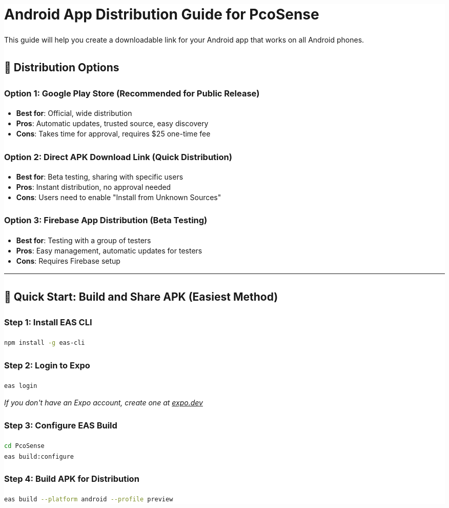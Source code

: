 # Android App Distribution Guide for PcoSense

This guide will help you create a downloadable link for your Android app that works on all Android phones.

## 📱 Distribution Options

### Option 1: Google Play Store (Recommended for Public Release)
- **Best for**: Official, wide distribution
- **Pros**: Automatic updates, trusted source, easy discovery
- **Cons**: Takes time for approval, requires $25 one-time fee

### Option 2: Direct APK Download Link (Quick Distribution)
- **Best for**: Beta testing, sharing with specific users
- **Pros**: Instant distribution, no approval needed
- **Cons**: Users need to enable "Install from Unknown Sources"

### Option 3: Firebase App Distribution (Beta Testing)
- **Best for**: Testing with a group of testers
- **Pros**: Easy management, automatic updates for testers
- **Cons**: Requires Firebase setup

---

## 🚀 Quick Start: Build and Share APK (Easiest Method)

### Step 1: Install EAS CLI
```bash
npm install -g eas-cli
```

### Step 2: Login to Expo
```bash
eas login
```
*If you don't have an Expo account, create one at [expo.dev](https://expo.dev)*

### Step 3: Configure EAS Build
```bash
cd PcoSense
eas build:configure
```

### Step 4: Build APK for Distribution
```bash
eas build --platform android --profile preview
```
